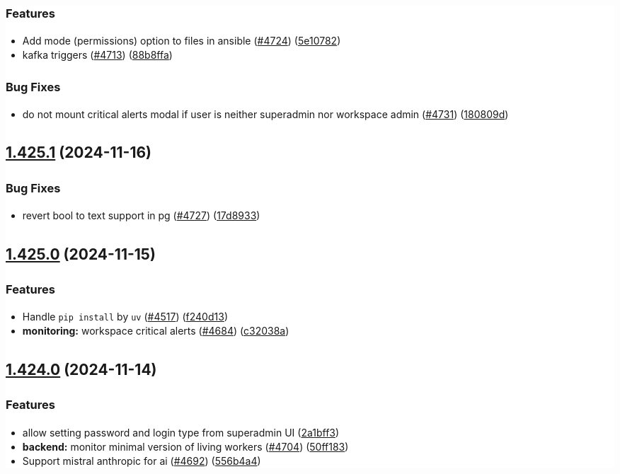 
### Features

* Add mode (permissions) option to files in ansible ([#4724](https://github.com/windmill-labs/windmill/issues/4724)) ([5e10782](https://github.com/windmill-labs/windmill/commit/5e107827790292d89e51d81138eeef2b5b23a9c2))
* kafka triggers ([#4713](https://github.com/windmill-labs/windmill/issues/4713)) ([88b8ffa](https://github.com/windmill-labs/windmill/commit/88b8ffab907e662ccca612bf01e6a228566522d2))


### Bug Fixes

* do not mount critical alerts modal if user is neither superadmin nor workspace admin ([#4731](https://github.com/windmill-labs/windmill/issues/4731)) ([180809d](https://github.com/windmill-labs/windmill/commit/180809d3466fb62d6692c45cbb012f158f83528f))

## [1.425.1](https://github.com/windmill-labs/windmill/compare/v1.425.0...v1.425.1) (2024-11-16)


### Bug Fixes

* revert bool to text support in  pg ([#4727](https://github.com/windmill-labs/windmill/issues/4727)) ([17d8933](https://github.com/windmill-labs/windmill/commit/17d893315bd86942c7895cdb3e9c3ab34977b258))

## [1.425.0](https://github.com/windmill-labs/windmill/compare/v1.424.0...v1.425.0) (2024-11-15)


### Features

* Handle `pip install` by `uv` ([#4517](https://github.com/windmill-labs/windmill/issues/4517)) ([f240d13](https://github.com/windmill-labs/windmill/commit/f240d1322a3c1669dfb69ebda6d05effcca26ae3))
* **monitoring:** workspace critical alerts ([#4684](https://github.com/windmill-labs/windmill/issues/4684)) ([c32038a](https://github.com/windmill-labs/windmill/commit/c32038a76d9d00703d8b865af72f083ac43414e3))

## [1.424.0](https://github.com/windmill-labs/windmill/compare/v1.423.2...v1.424.0) (2024-11-14)


### Features

* allow setting password and login type from superadmin UI ([2a1bff3](https://github.com/windmill-labs/windmill/commit/2a1bff3160b65eadba399229b5f53950ec2c0d48))
* **backend:** monitor minimal version of living workers ([#4704](https://github.com/windmill-labs/windmill/issues/4704)) ([50ff183](https://github.com/windmill-labs/windmill/commit/50ff183baeaa2a39c2b0188ee8dd6172b08ae801))
* Support mistral anthropic for ai ([#4692](https://github.com/windmill-labs/windmill/issues/4692)) ([556b4a4](https://github.com/windmill-labs/windmill/commit/556b4a41a1d010bb8a1796f485d343c1e412d278))

